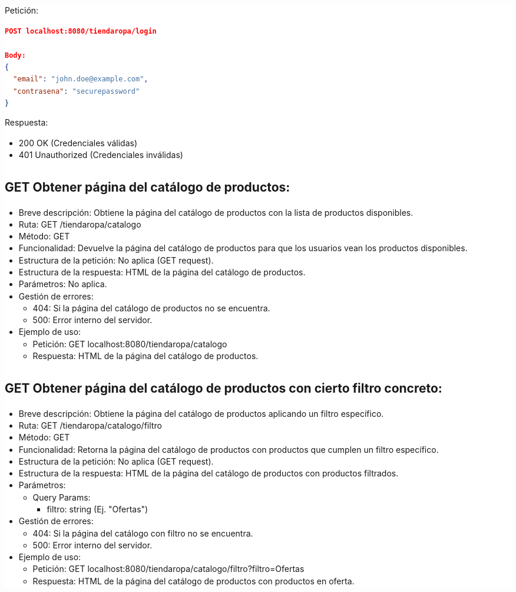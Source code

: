 Petición:
````json
POST localhost:8080/tiendaropa/login

Body:
{
  "email": "john.doe@example.com",
  "contrasena": "securepassword"
}
````  
Respuesta:  
* 200 OK (Credenciales válidas)  
* 401 Unauthorized (Credenciales inválidas)

## GET Obtener página del catálogo de productos:

* Breve descripción: Obtiene la página del catálogo de productos con la lista de productos disponibles.
* Ruta: GET /tiendaropa/catalogo
* Método: GET
* Funcionalidad: Devuelve la página del catálogo de productos para que los usuarios vean los productos disponibles.
* Estructura de la petición: No aplica (GET request).
* Estructura de la respuesta: HTML de la página del catálogo de productos.
* Parámetros: No aplica.
* Gestión de errores:
    * 404: Si la página del catálogo de productos no se encuentra.
    * 500: Error interno del servidor.
* Ejemplo de uso:
    * Petición: GET localhost:8080/tiendaropa/catalogo
    * Respuesta: HTML de la página del catálogo de productos.
 
## GET Obtener página del catálogo de productos con cierto filtro concreto:

* Breve descripción: Obtiene la página del catálogo de productos aplicando un filtro específico.
* Ruta: GET /tiendaropa/catalogo/filtro
* Método: GET
* Funcionalidad: Retorna la página del catálogo de productos con productos que cumplen un filtro específico.
* Estructura de la petición: No aplica (GET request).
* Estructura de la respuesta: HTML de la página del catálogo de productos con productos filtrados.
* Parámetros:
    * Query Params:
        * filtro: string (Ej. "Ofertas")
* Gestión de errores:
    * 404: Si la página del catálogo con filtro no se encuentra.
    * 500: Error interno del servidor.
* Ejemplo de uso:
    * Petición: GET localhost:8080/tiendaropa/catalogo/filtro?filtro=Ofertas
    * Respuesta: HTML de la página del catálogo de productos con productos en oferta.

